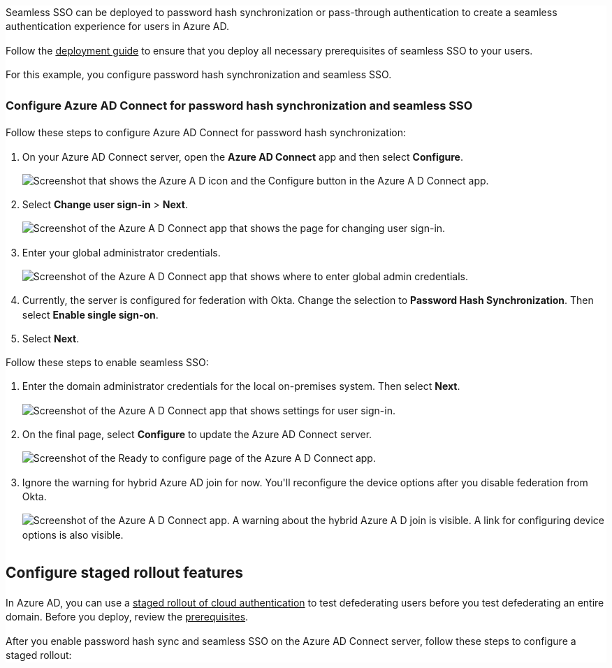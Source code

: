 Seamless SSO can be deployed to password hash synchronization or pass-through authentication to create a seamless authentication experience for users in Azure AD.

Follow the [deployment guide](../hybrid/how-to-connect-sso-quick-start.md#step-1-check-the-prerequisites) to ensure that you deploy all necessary prerequisites of seamless SSO to your users.

For this example, you configure password hash synchronization and seamless SSO.

### Configure Azure AD Connect for password hash synchronization and seamless SSO

Follow these steps to configure Azure AD Connect for password hash synchronization:

1. On your Azure AD Connect server, open the **Azure AD Connect** app and then select **Configure**.

   ![Screenshot that shows the Azure A D icon and the Configure button in the Azure A D Connect app.](media/migrate-okta-federation-to-azure-active-directory/configure-azure-ad.png)

1. Select **Change user sign-in** > **Next**.

   ![Screenshot of the Azure A D Connect app that shows the page for changing user sign-in.](media/migrate-okta-federation-to-azure-active-directory/change-user-signin.png)

1. Enter your global administrator credentials.

   ![Screenshot of the Azure A D Connect app that shows where to enter global admin credentials.](media/migrate-okta-federation-to-azure-active-directory/global-admin-credentials.png)

1. Currently, the server is configured for federation with Okta. Change the selection to **Password Hash Synchronization**. Then select **Enable single sign-on**.

1. Select **Next**.

Follow these steps to enable seamless SSO:

1. Enter the domain administrator credentials for the local on-premises system. Then select **Next**.

   ![Screenshot of the Azure A D Connect app that shows settings for user sign-in.](media/migrate-okta-federation-to-azure-active-directory/domain-admin-credentials.png)

1. On the final page, select **Configure** to update the Azure AD Connect server.

   ![Screenshot of the Ready to configure page of the Azure A D Connect app.](media/migrate-okta-federation-to-azure-active-directory/update-azure-ad-connect-server.png)

1. Ignore the warning for hybrid Azure AD join for now. You'll reconfigure the device options after you disable federation from Okta.

   ![Screenshot of the Azure A D Connect app. A warning about the hybrid Azure A D join is visible. A link for configuring device options is also visible.](media/migrate-okta-federation-to-azure-active-directory/reconfigure-device-options.png)

## Configure staged rollout features

In Azure AD, you can use a [staged rollout of cloud authentication](../hybrid/how-to-connect-staged-rollout.md) to test defederating users before you test defederating an entire domain. Before you deploy, review the [prerequisites](../hybrid/how-to-connect-staged-rollout.md#prerequisites).

After you enable password hash sync and seamless SSO on the Azure AD Connect server, follow these steps to configure a staged rollout:
